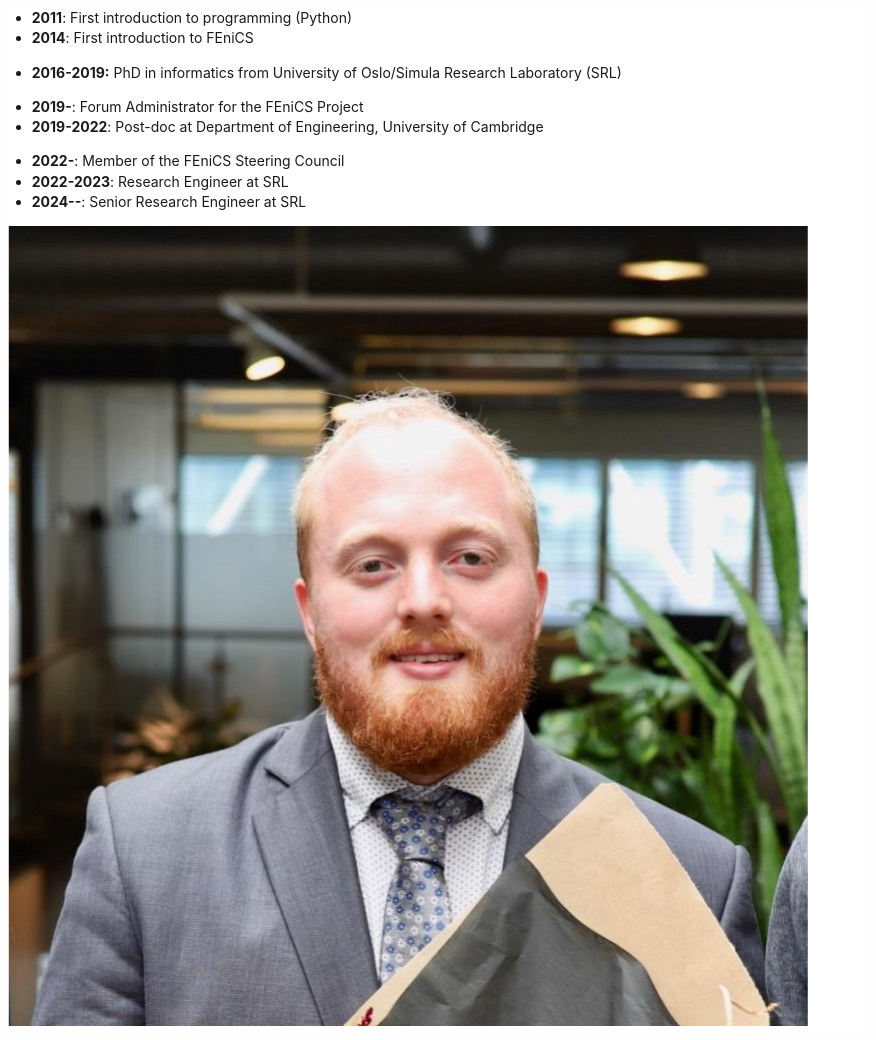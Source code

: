 <div data-marpit-fragment>

- **2011**: First introduction to programming (Python)
- **2014**: First introduction to FEniCS

</div>
<div data-marpit-fragment>

- **2016-2019:** PhD in informatics from University of Oslo/Simula Research Laboratory (SRL)

</div>

<div data-marpit-fragment>

- **2019-**: Forum Administrator for the FEniCS Project
- **2019-2022**: Post-doc at Department of Engineering, University of Cambridge

</div>

<div data-marpit-fragment>

- **2022-**: Member of the FEniCS Steering Council
- **2022-2023**: Research Engineer at SRL
- **2024--**: Senior Research Engineer at SRL

</div>

![bg right:30%](./me.jpg)

